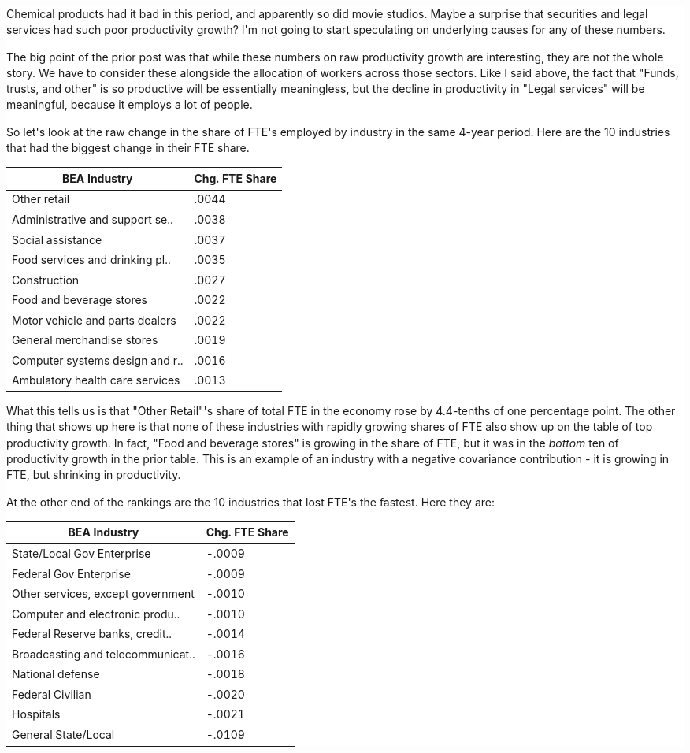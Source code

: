 Chemical products had it bad in this period, and apparently so did movie studios. Maybe a surprise that securities and legal services had such poor productivity growth? I'm not going to start speculating on underlying causes for any of these numbers. 

The big point of the prior post was that while these numbers on raw productivity growth are interesting, they are not the whole story. We have to consider these alongside the allocation of workers across those sectors. Like I said above, the fact that "Funds, trusts, and other" is so productive will be essentially meaningless, but the decline in productivity in "Legal services" will be meaningful, because it employs a lot of people.

So let's look at the raw change in the share of FTE's employed by industry in the same 4-year period. Here are the 10 industries that had the biggest change in their FTE share.

  | BEA Industry                          | Chg. FTE Share |
  |---------------------------------------|----------------|
  |     Other retail                      |    .0044 |
  |       Administrative and support se.. |    .0038 |
  |       Social assistance               |    .0037 |
  |       Food services and drinking pl.. |    .0035 |
  |   Construction                        |    .0027 |
  |     Food and beverage stores          |    .0022 |
  |     Motor vehicle and parts dealers   |    .0022 |
  |     General merchandise stores        |    .0019 |
  |       Computer systems design and r.. |    .0016 |
  |       Ambulatory health care services |    .0013 |

What this tells us is that "Other Retail"'s share of total FTE in the economy rose by 4.4-tenths of one percentage point. The other thing that shows up here is that none of these industries with rapidly growing shares of FTE also show up on the table of top productivity growth. In fact, "Food and beverage stores" is growing in the share of FTE, but it was in the *bottom* ten of productivity growth in the prior table. This is an example of an industry with a negative covariance contribution - it is growing in FTE, but shrinking in productivity.

At the other end of the rankings are the 10 industries that lost FTE's the fastest. Here they are:

  | BEA Industry                          | Chg. FTE Share |
  |---------------------------------------|----------------|
  | State/Local Gov Enterprise            |   -.0009 |
  | Federal Gov Enterprise                |   -.0009 |
  |   Other services, except government   |   -.0010 |
  |       Computer and electronic produ.. |   -.0010 |
  |       Federal Reserve banks, credit.. |   -.0014 |
  |     Broadcasting and telecommunicat.. |   -.0016 |
  |       National defense                |   -.0018 |
  | Federal Civilian                      |   -.0020 |
  |       Hospitals                       |   -.0021 |
  | General State/Local                   |   -.0109 |
